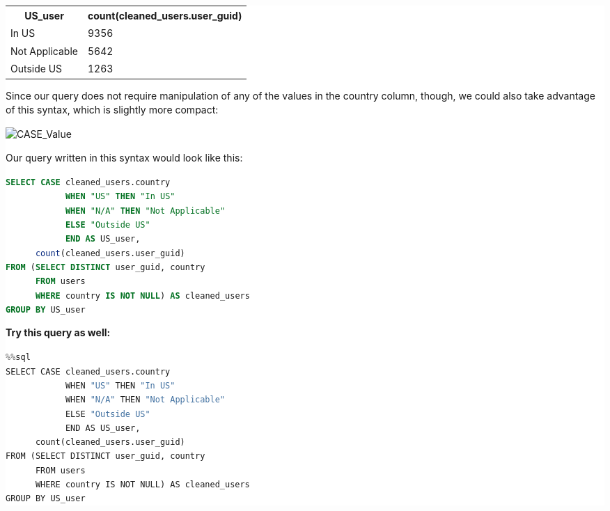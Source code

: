 



<table>
    <tr>
        <th>US_user</th>
        <th>count(cleaned_users.user_guid)</th>
    </tr>
    <tr>
        <td>In US</td>
        <td>9356</td>
    </tr>
    <tr>
        <td>Not Applicable</td>
        <td>5642</td>
    </tr>
    <tr>
        <td>Outside US</td>
        <td>1263</td>
    </tr>
</table>



Since our query does not require manipulation of any of the values in the country column, though, we could also take advantage of this syntax, which is slightly more compact:

<img src="https://duke.box.com/shared/static/z9fezozm55wj5pz6slxscouxrcpq7bpz.jpg" width=600 alt="CASE_Value" />

Our query written in this syntax would look like this:

```sql
SELECT CASE cleaned_users.country
            WHEN "US" THEN "In US"
            WHEN "N/A" THEN "Not Applicable"
            ELSE "Outside US"
            END AS US_user, 
      count(cleaned_users.user_guid)   
FROM (SELECT DISTINCT user_guid, country 
      FROM users
      WHERE country IS NOT NULL) AS cleaned_users
GROUP BY US_user
```

**Try this query as well:**



```python
%%sql
SELECT CASE cleaned_users.country
            WHEN "US" THEN "In US"
            WHEN "N/A" THEN "Not Applicable"
            ELSE "Outside US"
            END AS US_user, 
      count(cleaned_users.user_guid)   
FROM (SELECT DISTINCT user_guid, country 
      FROM users
      WHERE country IS NOT NULL) AS cleaned_users
GROUP BY US_user
```
